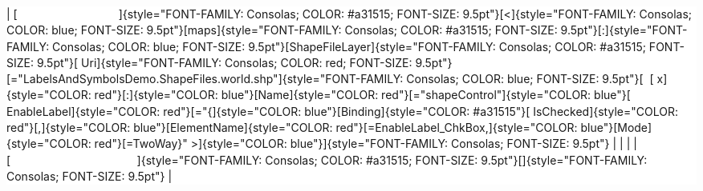 | [                                ]{style="FONT-FAMILY: Consolas; COLOR: #a31515; FONT-SIZE: 9.5pt"}[\<]{style="FONT-FAMILY: Consolas; COLOR: blue; FONT-SIZE: 9.5pt"}[maps]{style="FONT-FAMILY: Consolas; COLOR: #a31515; FONT-SIZE: 9.5pt"}[:]{style="FONT-FAMILY: Consolas; COLOR: blue; FONT-SIZE: 9.5pt"}[ShapeFileLayer]{style="FONT-FAMILY: Consolas; COLOR: #a31515; FONT-SIZE: 9.5pt"}[ Uri]{style="FONT-FAMILY: Consolas; COLOR: red; FONT-SIZE: 9.5pt"}[=\"LabelsAndSymbolsDemo.ShapeFiles.world.shp\"]{style="FONT-FAMILY: Consolas; COLOR: blue; FONT-SIZE: 9.5pt"}[  [ x]{style="COLOR: red"}[:]{style="COLOR: blue"}[Name]{style="COLOR: red"}[=\"shapeControl\"]{style="COLOR: blue"}[ EnableLabel]{style="COLOR: red"}[=\"{]{style="COLOR: blue"}[Binding]{style="COLOR: #a31515"}[ IsChecked]{style="COLOR: red"}[,]{style="COLOR: blue"}[ElementName]{style="COLOR: red"}[=EnableLabel_ChkBox,]{style="COLOR: blue"}[Mode]{style="COLOR: red"}[=TwoWay}\" \>]{style="COLOR: blue"}]{style="FONT-FAMILY: Consolas; FONT-SIZE: 9.5pt"}                                                                                                                                                                                                                                                                                                                                                                                                                                                                                                                                                                                                                                                                                                                                                                                                                                 |
|                                                                                                                                                                                                                                                                                                                                                                                                                                                                                                                                                                                                                                                                                                                                                                                                                                                                                                                                                                                                                                                                                                                                                                                                                                                                                                                                                                                                                                                                                                                                                                                                                                                                                                                                                                                                                                                                                        |
| [                                        ]{style="FONT-FAMILY: Consolas; COLOR: #a31515; FONT-SIZE: 9.5pt"}[]{style="FONT-FAMILY: Consolas; FONT-SIZE: 9.5pt"}                                                                                                                                                                                                                                                                                                                                                                                                                                                                                                                                                                                                                                                                                                                                                                                                                                                                                                                                                                                                                                                                                                                                                                                                                                                                                                                                                                                                                                                                                                                                                                                                                                                                                                                         |